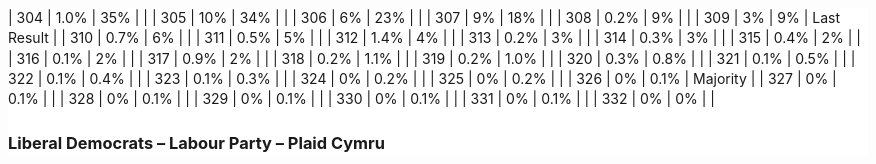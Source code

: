 | 304 | 1.0% | 35% |  |
| 305 | 10% | 34% |  |
| 306 | 6% | 23% |  |
| 307 | 9% | 18% |  |
| 308 | 0.2% | 9% |  |
| 309 | 3% | 9% | Last Result |
| 310 | 0.7% | 6% |  |
| 311 | 0.5% | 5% |  |
| 312 | 1.4% | 4% |  |
| 313 | 0.2% | 3% |  |
| 314 | 0.3% | 3% |  |
| 315 | 0.4% | 2% |  |
| 316 | 0.1% | 2% |  |
| 317 | 0.9% | 2% |  |
| 318 | 0.2% | 1.1% |  |
| 319 | 0.2% | 1.0% |  |
| 320 | 0.3% | 0.8% |  |
| 321 | 0.1% | 0.5% |  |
| 322 | 0.1% | 0.4% |  |
| 323 | 0.1% | 0.3% |  |
| 324 | 0% | 0.2% |  |
| 325 | 0% | 0.2% |  |
| 326 | 0% | 0.1% | Majority |
| 327 | 0% | 0.1% |  |
| 328 | 0% | 0.1% |  |
| 329 | 0% | 0.1% |  |
| 330 | 0% | 0.1% |  |
| 331 | 0% | 0.1% |  |
| 332 | 0% | 0% |  |

### Liberal Democrats – Labour Party – Plaid Cymru
